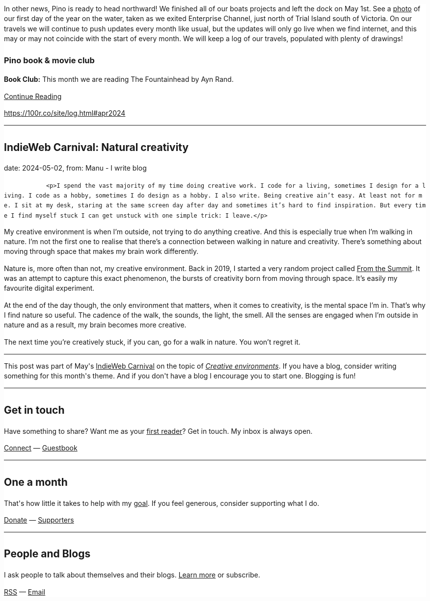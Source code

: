 <p>In other news, Pino is ready to head northward! We finished all of our boats projects and left the dock on May 1st. See a <a href="https://100r.co/media/content/travel/se_ak_01.jpg" target="_blank">photo</a> of our first day of the year on the water, taken as we exited Enterprise Channel, just north of Trial Island south of Victoria. On our travels we will continue to push updates every month like usual, but the updates will only go live when we find internet, and this may or may not coincide with the start of every month. We will keep a log of our travels, populated with plenty of drawings!</p>

<h3>Pino book & movie club</h3>

<p><b>Book Club:</b> This month we are reading The Fountainhead by Ayn Rand.</p>
<p><a href='https://100r.co/site/log.html#apr2024' target='_blank'>Continue Reading</a></p> 

<https://100r.co/site/log.html#apr2024>

---

## IndieWeb Carnival: Natural creativity

date: 2024-05-02, from: Manu - I write blog


                <p>I spend the vast majority of my time doing creative work. I code for a living, sometimes I design for a living. I code as a hobby, sometimes I do design as a hobby. I also write. Being creative ain’t easy. At least not for me. I sit at my desk, staring at the same screen day after day and sometimes it’s hard to find inspiration. But every time I find myself stuck I can get unstuck with one simple trick: I leave.</p>
<p>My creative environment is when I’m outside, not trying to do anything creative. And this is especially true when I’m walking in nature. I’m not the first one to realise that there’s a connection between walking in nature and creativity. There’s something about moving through space that makes my brain work differently.</p>
<p>Nature is, more often than not, my creative environment. Back in 2019, I started a very random project called <a href="https://manuelmoreale.com/writing-hiking-and-sharing">From the Summit</a>. It was an attempt to capture this exact phenomenon, the bursts of creativity born from moving through space. It’s easily my favourite digital experiment.</p>
<p>At the end of the day though, the only environment that matters, when it comes to creativity, is the mental space I’m in. That’s why I find nature so useful. The cadence of the walk, the sounds, the light, the smell. All the senses are engaged when I’m outside in nature and as a result, my brain becomes more creative.</p>
<p>The next time you’re creatively stuck, if you can, go for a walk in nature. You won’t regret it.</p>
<hr />
<p>This post was part of May's <a href="https://indieweb.org/indieweb-carnival">IndieWeb Carnival</a> on the topic of <a href="https://hamatti.org/posts/indie-web-carnival-may-2024-creative-environments/"><em>Creative environments</em></a>. If you have a blog, consider writing something for this month's theme. And if you don't have a blog I encourage you to start one. Blogging is fun!</p>                <hr>
                <h2>Get in touch</h2>                <p>Have something to share? Want me as your <a href="https://manuelmoreale.com/i-ll-read-it">first reader</a>? Get in touch. My inbox is always open.</p>                <a href="mailto:hello@manuelmoreale.com">Connect</a> — 
                <a href="https://manuelmoreale.com/guestbook">Guestbook</a>
                <hr>
                <h2>One a month</h2>                <p>That's how little it takes to help with my <a href="https://manuelmoreale.com/on-dreams-and-goals">goal</a>. If you feel generous, consider supporting what I do.</p>                <a href="https://ko-fi.com/manuelmoreale">Donate</a> — 
                <a href="https://manuelmoreale.com/supporters">Supporters</a>
                <hr>
                <h2>People and Blogs</h2>                <p>I ask people to talk about themselves and their blogs. <a href="https://peopleandblogs.com/">Learn more</a> or subscribe.</p>                <a href="https://manuelmoreale.com/feed/peopleandblogs">RSS</a> — 
                <a href="https://buttondown.email/peopleandblogs">Email</a>
             